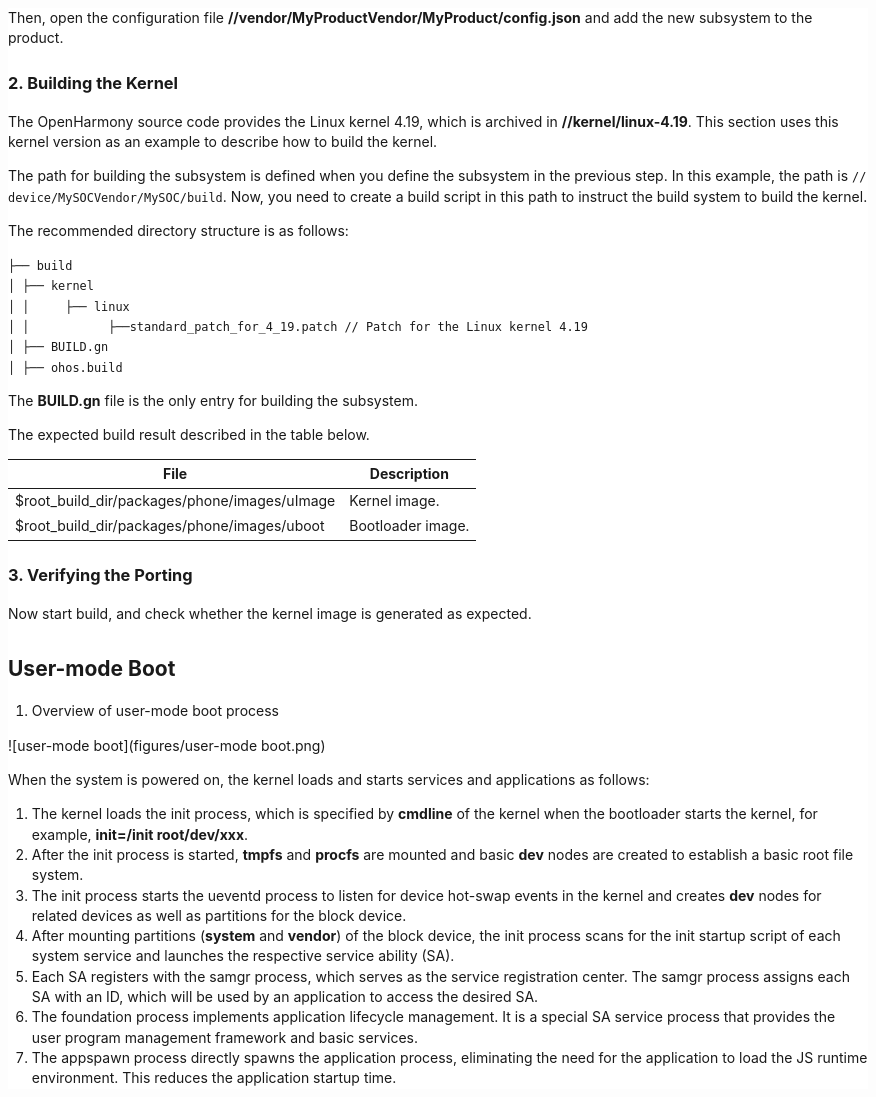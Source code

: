 Then, open the configuration file **//vendor/MyProductVendor/MyProduct/config.json** and add the new subsystem to the product.


### 2. Building the Kernel

The OpenHarmony source code provides the Linux kernel 4.19, which is archived in **//kernel/linux-4.19**. This section uses this kernel version as an example to describe how to build the kernel.

The path for building the subsystem is defined when you define the subsystem in the previous step. In this example, the path is `//device/MySOCVendor/MySOC/build`. Now, you need to create a build script in this path to instruct the build system to build the kernel.

The recommended directory structure is as follows:


```
├── build
│ ├── kernel
│ │     ├── linux
│ │           ├──standard_patch_for_4_19.patch // Patch for the Linux kernel 4.19
│ ├── BUILD.gn
│ ├── ohos.build
```

The **BUILD.gn** file is the only entry for building the subsystem.

The expected build result described in the table below.

| File| Description|
| -------- | -------- |
| $root_build_dir/packages/phone/images/uImage | Kernel image.|
| $root_build_dir/packages/phone/images/uboot | Bootloader image.|


### 3. Verifying the Porting

Now start build, and check whether the kernel image is generated as expected.

## User-mode Boot

1. Overview of user-mode boot process

![user-mode boot](figures/user-mode boot.png)

   When the system is powered on, the kernel loads and starts services and applications as follows:

1. The kernel loads the init process, which is specified by **cmdline** of the kernel when the bootloader starts the kernel, for example, **init=/init root/dev/xxx**.
2. After the init process is started, **tmpfs** and **procfs** are mounted and basic **dev** nodes are created to establish a basic root file system.
3. The init process starts the ueventd process to listen for device hot-swap events in the kernel and creates **dev** nodes for related devices as well as partitions for the block device.
4. After mounting partitions (**system** and **vendor**) of the block device, the init process scans for the init startup script of each system service and launches the respective service ability (SA).
5. Each SA registers with the samgr process, which serves as the service registration center. The samgr process assigns each SA with an ID, which will be used by an application to access the desired SA.
6. The foundation process implements application lifecycle management. It is a special SA service process that provides the user program management framework and basic services.
7. The appspawn process directly spawns the application process, eliminating the need for the application to load the JS runtime environment. This reduces the application startup time. 
